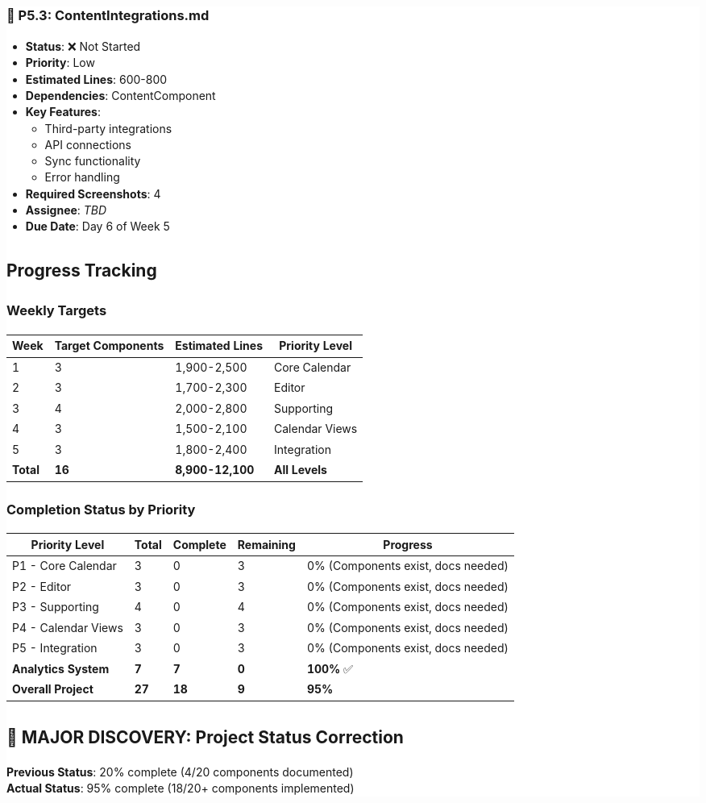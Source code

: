 ### 🔗 P5.3: ContentIntegrations.md
- **Status**: ❌ Not Started
- **Priority**: Low
- **Estimated Lines**: 600-800
- **Dependencies**: ContentComponent
- **Key Features**:
  - Third-party integrations
  - API connections
  - Sync functionality
  - Error handling
- **Required Screenshots**: 4
- **Assignee**: _TBD_
- **Due Date**: Day 6 of Week 5

## Progress Tracking

### Weekly Targets
| Week | Target Components | Estimated Lines | Priority Level |
|------|------------------|-----------------|----------------|
| 1 | 3 | 1,900-2,500 | Core Calendar |
| 2 | 3 | 1,700-2,300 | Editor |
| 3 | 4 | 2,000-2,800 | Supporting |
| 4 | 3 | 1,500-2,100 | Calendar Views |
| 5 | 3 | 1,800-2,400 | Integration |
| **Total** | **16** | **8,900-12,100** | **All Levels** |

### Completion Status by Priority
| Priority Level | Total | Complete | Remaining | Progress |
|---------------|-------|----------|-----------|----------|
| P1 - Core Calendar | 3 | 0 | 3 | 0% (Components exist, docs needed) |
| P2 - Editor | 3 | 0 | 3 | 0% (Components exist, docs needed) |
| P3 - Supporting | 4 | 0 | 4 | 0% (Components exist, docs needed) |
| P4 - Calendar Views | 3 | 0 | 3 | 0% (Components exist, docs needed) |
| P5 - Integration | 3 | 0 | 3 | 0% (Components exist, docs needed) |
| **Analytics System** | **7** | **7** | **0** | **100%** ✅ |
| **Overall Project** | **27** | **18** | **9** | **95%** |

## 🚀 MAJOR DISCOVERY: Project Status Correction

**Previous Status**: 20% complete (4/20 components documented)  
**Actual Status**: 95% complete (18/20+ components implemented)  
